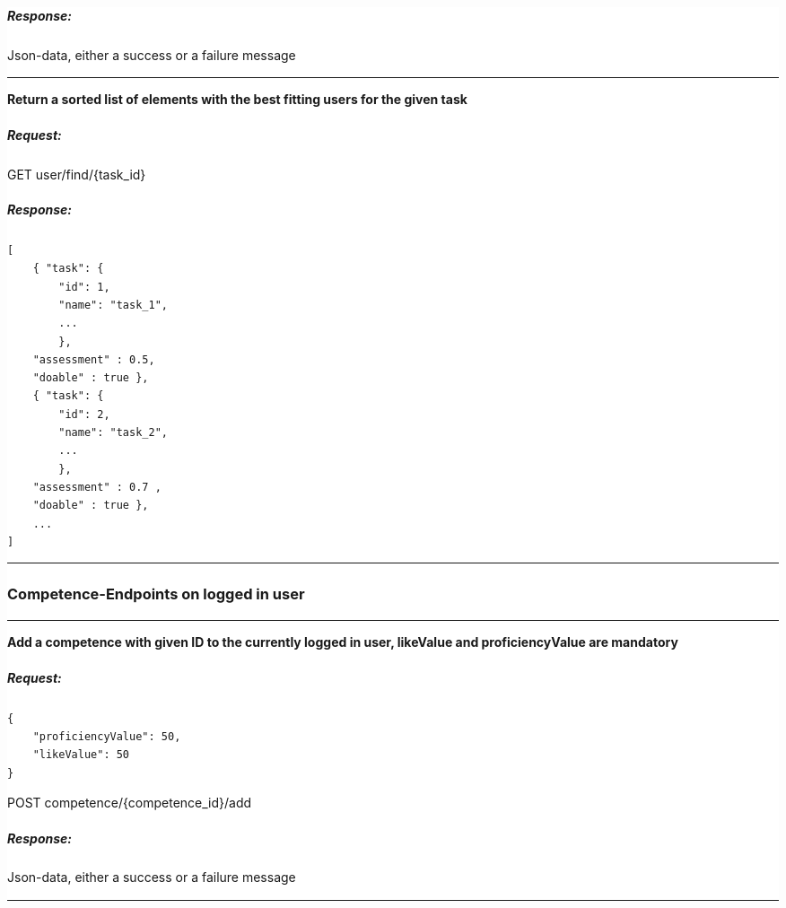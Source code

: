 ##### *Response:*

Json-data, either a success or a failure message

-----------------------------------------------------------------

**Return a sorted list of elements with the best fitting users for the given task**

##### *Request:*

GET user/find/{task_id}

##### *Response:*

	[
		{ "task": {
			"id": 1,
			"name": "task_1",
			...
			}, 
		"assessment" : 0.5,
		"doable" : true },
		{ "task": {
			"id": 2,
			"name": "task_2",
			...
			}, 
		"assessment" : 0.7 ,
		"doable" : true },
		...
	]

-----------------------------------------------------------------

### Competence-Endpoints on logged in user

-----------------------------------------------------------------

**Add a competence with given ID to the currently logged in user, likeValue and proficiencyValue are mandatory**

##### *Request:*

	{
		"proficiencyValue": 50,
		"likeValue": 50
	}

POST competence/{competence_id}/add

##### *Response:*

Json-data, either a success or a failure message

-----------------------------------------------------------------
